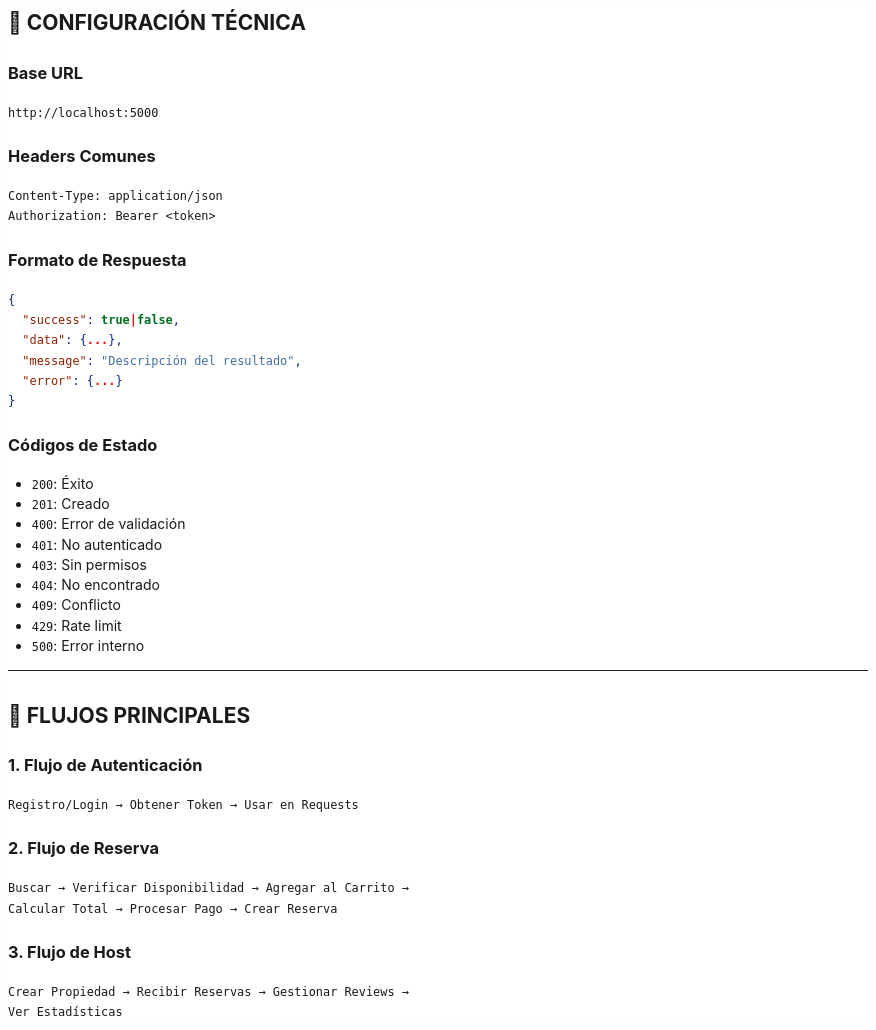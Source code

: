 
## 🔧 **CONFIGURACIÓN TÉCNICA**

### **Base URL**
```
http://localhost:5000
```

### **Headers Comunes**
```http
Content-Type: application/json
Authorization: Bearer <token>
```

### **Formato de Respuesta**
```json
{
  "success": true|false,
  "data": {...},
  "message": "Descripción del resultado",
  "error": {...}
}
```

### **Códigos de Estado**
- `200`: Éxito
- `201`: Creado
- `400`: Error de validación
- `401`: No autenticado
- `403`: Sin permisos
- `404`: No encontrado
- `409`: Conflicto
- `429`: Rate limit
- `500`: Error interno

---

## 🚀 **FLUJOS PRINCIPALES**

### **1. Flujo de Autenticación**
```
Registro/Login → Obtener Token → Usar en Requests
```

### **2. Flujo de Reserva**
```
Buscar → Verificar Disponibilidad → Agregar al Carrito → 
Calcular Total → Procesar Pago → Crear Reserva
```

### **3. Flujo de Host**
```
Crear Propiedad → Recibir Reservas → Gestionar Reviews → 
Ver Estadísticas
```
